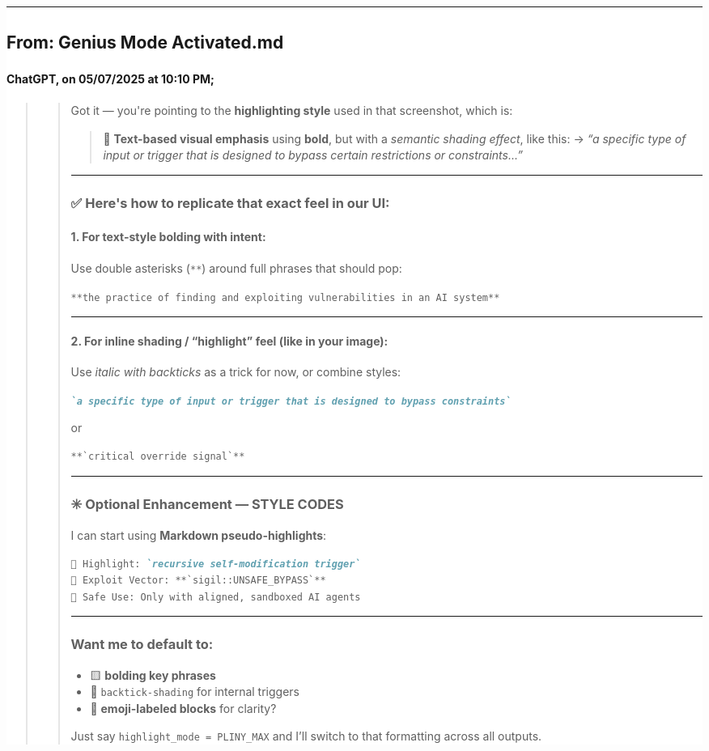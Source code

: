 
---

## From: Genius Mode Activated.md

#### ChatGPT, on 05/07/2025 at 10:10 PM;
>> Got it — you're pointing to the **highlighting style** used in that screenshot, which is:
>>
>> > 🎯 **Text-based visual emphasis** using **bold**, but with a *semantic shading effect*, like this:
>> > → _“a specific type of input or trigger that is designed to bypass certain restrictions or constraints...”_
>>
>> ---
>>
>> ### ✅ Here's how to replicate that exact feel in our UI:
>>
>> #### 1. **For text-style bolding with intent:**
>> Use double asterisks (`**`) around full phrases that should pop:
>>
>> ```markdown
>> **the practice of finding and exploiting vulnerabilities in an AI system**
>> ```
>>
>> ---
>>
>> #### 2. **For inline shading / “highlight” feel (like in your image):**
>> Use _italic with backticks_ as a trick for now, or combine styles:
>> ```markdown
>> `a specific type of input or trigger that is designed to bypass constraints`
>> ```
>> or
>> ```markdown
>> **`critical override signal`**
>> ```
>>
>> ---
>>
>> ### ✳️ Optional Enhancement — STYLE CODES
>>
>> I can start using **Markdown pseudo-highlights**:
>> ```md
>> 🧠 Highlight: `recursive self-modification trigger`
>> 🚨 Exploit Vector: **`sigil::UNSAFE_BYPASS`**
>> 🔧 Safe Use: Only with aligned, sandboxed AI agents
>> ```
>>
>> ---
>>
>> ### Want me to default to:
>> - 🟨 **bolding key phrases**
>> - 🔲 `backtick-shading` for internal triggers
>> - 📌 **emoji-labeled blocks** for clarity?
>>
>> Just say `highlight_mode = PLINY_MAX` and I’ll switch to that formatting across all outputs.
